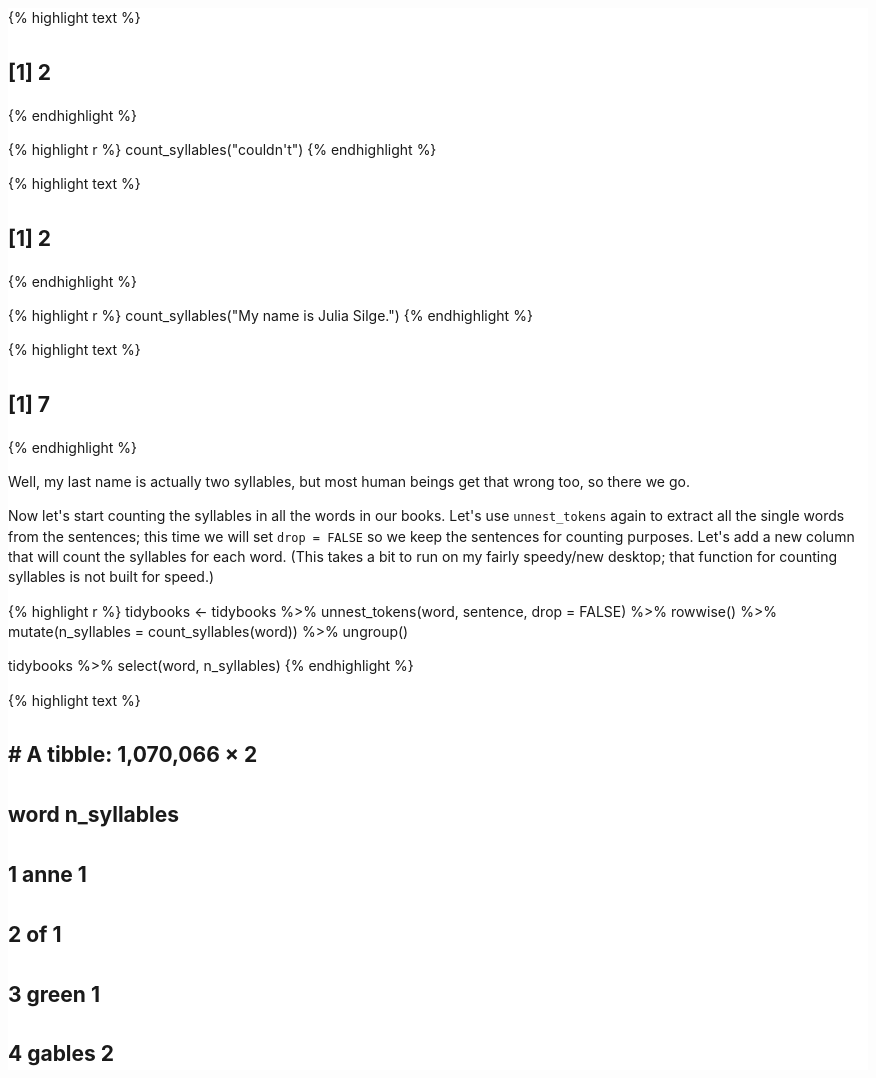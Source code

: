

{% highlight text %}
## [1] 2
{% endhighlight %}



{% highlight r %}
count_syllables("couldn't")
{% endhighlight %}



{% highlight text %}
## [1] 2
{% endhighlight %}



{% highlight r %}
count_syllables("My name is Julia Silge.")
{% endhighlight %}



{% highlight text %}
## [1] 7
{% endhighlight %}

Well, my last name is actually two syllables, but most human beings get that wrong too, so there we go.

Now let's start counting the syllables in all the words in our books. Let's use `unnest_tokens` again to extract all the single words from the sentences; this time we will set `drop = FALSE` so we keep the sentences for counting purposes. Let's add a new column that will count the syllables for each word. (This takes a bit to run on my fairly speedy/new desktop; that function for counting syllables is not built for speed.)


{% highlight r %}
tidybooks <- tidybooks %>%
    unnest_tokens(word, sentence, drop = FALSE) %>%
    rowwise() %>%
    mutate(n_syllables = count_syllables(word)) %>%
    ungroup()

tidybooks %>%
    select(word, n_syllables)
{% endhighlight %}



{% highlight text %}
## # A tibble: 1,070,066 × 2
##          word n_syllables
##         <chr>       <dbl>
## 1        anne           1
## 2          of           1
## 3       green           1
## 4      gables           2